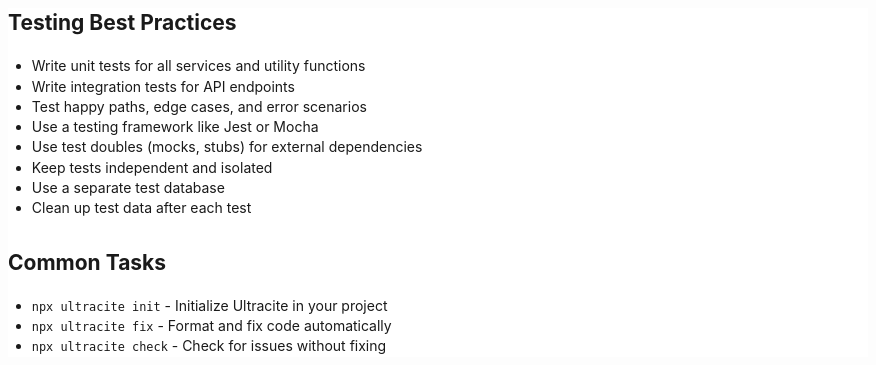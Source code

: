 ## Testing Best Practices

- Write unit tests for all services and utility functions
- Write integration tests for API endpoints
- Test happy paths, edge cases, and error scenarios
- Use a testing framework like Jest or Mocha
- Use test doubles (mocks, stubs) for external dependencies
- Keep tests independent and isolated
- Use a separate test database
- Clean up test data after each test


## Common Tasks
- `npx ultracite init` - Initialize Ultracite in your project
- `npx ultracite fix` - Format and fix code automatically
- `npx ultracite check` - Check for issues without fixing


